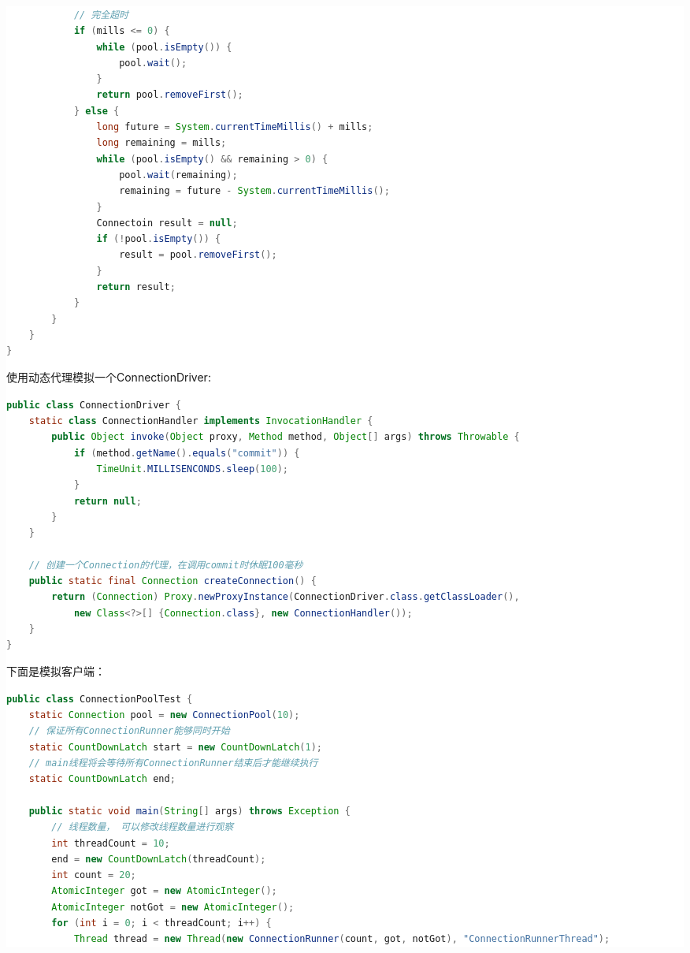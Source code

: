 ```java
            // 完全超时
            if (mills <= 0) {
                while (pool.isEmpty()) {
                    pool.wait();
                }
                return pool.removeFirst();
            } else {
                long future = System.currentTimeMillis() + mills;
                long remaining = mills;
                while (pool.isEmpty() && remaining > 0) {
                    pool.wait(remaining);
                    remaining = future - System.currentTimeMillis();
                }
                Connectoin result = null;
                if (!pool.isEmpty()) {
                    result = pool.removeFirst();
                }
                return result;
            }
        }
    }
}
```

使用动态代理模拟一个ConnectionDriver:

```java
public class ConnectionDriver {
    static class ConnectionHandler implements InvocationHandler {
        public Object invoke(Object proxy, Method method, Object[] args) throws Throwable {
            if (method.getName().equals("commit")) {
                TimeUnit.MILLISENCONDS.sleep(100);
            }
            return null;
        }
    }
    
    // 创建一个Connection的代理，在调用commit时休眠100毫秒
    public static final Connection createConnection() {
        return (Connection) Proxy.newProxyInstance(ConnectionDriver.class.getClassLoader(),
            new Class<?>[] {Connection.class}, new ConnectionHandler());
    }
}
```

下面是模拟客户端：

```java
public class ConnectionPoolTest {
    static Connection pool = new ConnectionPool(10);
    // 保证所有ConnectionRunner能够同时开始
    static CountDownLatch start = new CountDownLatch(1);
    // main线程将会等待所有ConnectionRunner结束后才能继续执行
    static CountDownLatch end;
    
    public static void main(String[] args) throws Exception {
        // 线程数量， 可以修改线程数量进行观察
        int threadCount = 10;
        end = new CountDownLatch(threadCount);
        int count = 20;
        AtomicInteger got = new AtomicInteger();
        AtomicInteger notGot = new AtomicInteger();
        for (int i = 0; i < threadCount; i++) {
            Thread thread = new Thread(new ConnectionRunner(count, got, notGot), "ConnectionRunnerThread");
```